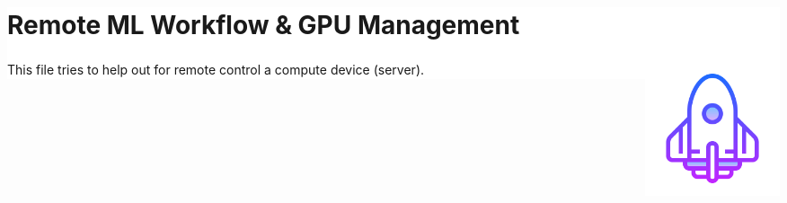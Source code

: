 # Remote ML Workflow & GPU Management

[<img align="right" width=150px src='../res/rackete_2.png'></img>](../README.md)

This file tries to help out for remote control a compute device (server).


